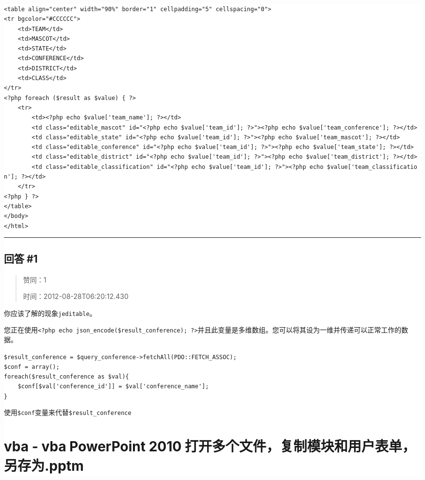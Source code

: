 ```
<table align="center" width="90%" border="1" cellpadding="5" cellspacing="0">
<tr bgcolor="#CCCCCC">
    <td>TEAM</td>
    <td>MASCOT</td>
    <td>STATE</td>
    <td>CONFERENCE</td>
    <td>DISTRICT</td>
    <td>CLASS</td>
</tr>
<?php foreach ($result as $value) { ?>
    <tr>
        <td><?php echo $value['team_name']; ?></td>
        <td class="editable_mascot" id="<?php echo $value['team_id']; ?>"><?php echo $value['team_conference']; ?></td>
        <td class="editable_state" id="<?php echo $value['team_id']; ?>"><?php echo $value['team_mascot']; ?></td>
        <td class="editable_conference" id="<?php echo $value['team_id']; ?>"><?php echo $value['team_state']; ?></td>
        <td class="editable_district" id="<?php echo $value['team_id']; ?>"><?php echo $value['team_district']; ?></td>
        <td class="editable_classification" id="<?php echo $value['team_id']; ?>"><?php echo $value['team_classification']; ?></td>
    </tr>
<?php } ?>
</table>
</body>
</html> 
```

* * *

## 回答 #1

> 赞同：1
> 
> 时间：2012-08-28T06:20:12.430

你应该了解的现象`jeditable`。

您正在使用`<?php echo json_encode($result_conference); ?>`并且此变量是多维数组。您可以将其设为一维并传递可以正常工作的数据。

```
$result_conference = $query_conference->fetchAll(PDO::FETCH_ASSOC);
$conf = array();
foreach($result_conference as $val){
    $conf[$val['conference_id']] = $val['conference_name'];
} 
```

使用`$conf`变量来代替`$result_conference`

# vba - vba PowerPoint 2010 打开多个文件，复制模块和用户表单，另存为.pptm
